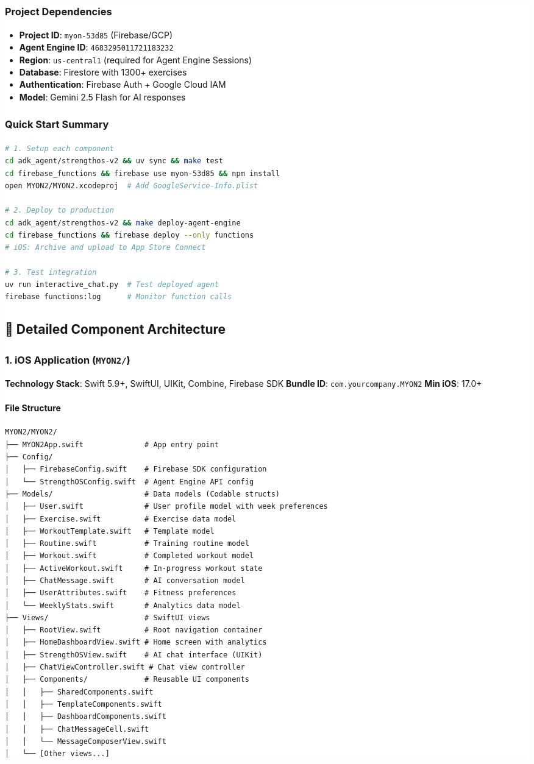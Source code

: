 ### Project Dependencies

- **Project ID**: `myon-53d85` (Firebase/GCP)
- **Agent Engine ID**: `4683295011721183232`
- **Region**: `us-central1` (required for Agent Engine Sessions)
- **Database**: Firestore with 1300+ exercises
- **Authentication**: Firebase Auth + Google Cloud IAM
- **Model**: Gemini 2.5 Flash for AI responses

### Quick Start Summary

```bash
# 1. Setup each component
cd adk_agent/strengthos-v2 && uv sync && make test
cd firebase_functions && firebase use myon-53d85 && npm install
open MYON2/MYON2.xcodeproj  # Add GoogleService-Info.plist

# 2. Deploy to production
cd adk_agent/strengthos-v2 && make deploy-agent-engine
cd firebase_functions && firebase deploy --only functions
# iOS: Archive and upload to App Store Connect

# 3. Test integration
uv run interactive_chat.py  # Test deployed agent
firebase functions:log      # Monitor function calls
```

## 📱 Detailed Component Architecture

### 1. iOS Application (`MYON2/`)

**Technology Stack**: Swift 5.9+, SwiftUI, UIKit, Combine, Firebase SDK
**Bundle ID**: `com.yourcompany.MYON2`
**Min iOS**: 17.0+

#### File Structure
```
MYON2/MYON2/
├── MYON2App.swift              # App entry point
├── Config/
│   ├── FirebaseConfig.swift    # Firebase SDK configuration
│   └── StrengthOSConfig.swift  # Agent Engine API config
├── Models/                     # Data models (Codable structs)
│   ├── User.swift              # User profile model with week preferences
│   ├── Exercise.swift          # Exercise data model
│   ├── WorkoutTemplate.swift   # Template model
│   ├── Routine.swift           # Training routine model
│   ├── Workout.swift           # Completed workout model
│   ├── ActiveWorkout.swift     # In-progress workout state
│   ├── ChatMessage.swift       # AI conversation model
│   ├── UserAttributes.swift    # Fitness preferences
│   └── WeeklyStats.swift       # Analytics data model
├── Views/                      # SwiftUI views
│   ├── RootView.swift          # Root navigation container
│   ├── HomeDashboardView.swift # Home screen with analytics
│   ├── StrengthOSView.swift    # AI chat interface (UIKit)
│   ├── ChatViewController.swift # Chat view controller
│   ├── Components/             # Reusable UI components
│   │   ├── SharedComponents.swift
│   │   ├── TemplateComponents.swift
│   │   ├── DashboardComponents.swift
│   │   ├── ChatMessageCell.swift
│   │   └── MessageComposerView.swift
│   └── [Other views...]
```